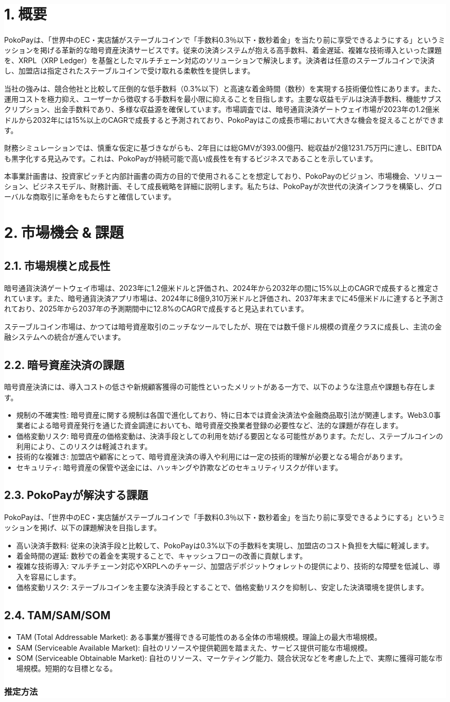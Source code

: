 # 1. 概要

PokoPayは、「世界中のEC・実店舗がステーブルコインで「手数料0.3％以下・数秒着金」を当たり前に享受できるようにする」というミッションを掲げる革新的な暗号資産決済サービスです。従来の決済システムが抱える高手数料、着金遅延、複雑な技術導入といった課題を、XRPL（XRP Ledger）を基盤としたマルチチェーン対応のソリューションで解決します。決済者は任意のステーブルコインで決済し、加盟店は指定されたステーブルコインで受け取れる柔軟性を提供します。

当社の強みは、競合他社と比較して圧倒的な低手数料（0.3%以下）と高速な着金時間（数秒）を実現する技術優位性にあります。また、運用コストを極力抑え、ユーザーから徴収する手数料を最小限に抑えることを目指します。主要な収益モデルは決済手数料、機能サブスクリプション、出金手数料であり、多様な収益源を確保しています。市場調査では、暗号通貨決済ゲートウェイ市場が2023年の1.2億米ドルから2032年には15%以上のCAGRで成長すると予測されており、PokoPayはこの成長市場において大きな機会を捉えることができます。

財務シミュレーションでは、慎重な仮定に基づきながらも、2年目には総GMVが393.00億円、総収益が2億1231.75万円に達し、EBITDAも黒字化する見込みです。これは、PokoPayが持続可能で高い成長性を有するビジネスであることを示しています。

本事業計画書は、投資家ピッチと内部計画書の両方の目的で使用されることを想定しており、PokoPayのビジョン、市場機会、ソリューション、ビジネスモデル、財務計画、そして成長戦略を詳細に説明します。私たちは、PokoPayが次世代の決済インフラを構築し、グローバルな商取引に革命をもたらすと確信しています。

# 2. 市場機会 & 課題

## 2.1. 市場規模と成長性

暗号通貨決済ゲートウェイ市場は、2023年に1.2億米ドルと評価され、2024年から2032年の間に15%以上のCAGRで成長すると推定されています。また、暗号通貨決済アプリ市場は、2024年に8億9,310万米ドルと評価され、2037年末までに45億米ドルに達すると予測されており、2025年から2037年の予測期間中に12.8%のCAGRで成長すると見込まれています。

ステーブルコイン市場は、かつては暗号資産取引のニッチなツールでしたが、現在では数千億ドル規模の資産クラスに成長し、主流の金融システムへの統合が進んでいます。

## 2.2. 暗号資産決済の課題

暗号資産決済には、導入コストの低さや新規顧客獲得の可能性といったメリットがある一方で、以下のような注意点や課題も存在します。

- 規制の不確実性: 暗号資産に関する規制は各国で進化しており、特に日本では資金決済法や金融商品取引法が関連します。Web3.0事業者による暗号資産発行を通じた資金調達においても、暗号資産交換業者登録の必要性など、法的な課題が存在します。
- 価格変動リスク: 暗号資産の価格変動は、決済手段としての利用を妨げる要因となる可能性があります。ただし、ステーブルコインの利用により、このリスクは軽減されます。
- 技術的な複雑さ: 加盟店や顧客にとって、暗号資産決済の導入や利用には一定の技術的理解が必要となる場合があります。
- セキュリティ: 暗号資産の保管や送金には、ハッキングや詐欺などのセキュリティリスクが伴います。

## 2.3. PokoPayが解決する課題

PokoPayは、「世界中のEC・実店舗がステーブルコインで「手数料0.3％以下・数秒着金」を当たり前に享受できるようにする」というミッションを掲げ、以下の課題解決を目指します。

- 高い決済手数料: 従来の決済手段と比較して、PokoPayは0.3%以下の手数料を実現し、加盟店のコスト負担を大幅に軽減します。
- 着金時間の遅延: 数秒での着金を実現することで、キャッシュフローの改善に貢献します。
- 複雑な技術導入: マルチチェーン対応やXRPLへのチャージ、加盟店デポジットウォレットの提供により、技術的な障壁を低減し、導入を容易にします。
- 価格変動リスク: ステーブルコインを主要な決済手段とすることで、価格変動リスクを抑制し、安定した決済環境を提供します。

## 2.4. TAM/SAM/SOM

- TAM (Total Addressable Market): ある事業が獲得できる可能性のある全体の市場規模。理論上の最大市場規模。
- SAM (Serviceable Available Market): 自社のリソースや提供範囲を踏まえた、サービス提供可能な市場規模。
- SOM (Serviceable Obtainable Market): 自社のリソース、マーケティング能力、競合状況などを考慮した上で、実際に獲得可能な市場規模。短期的な目標となる。

### 推定方法
